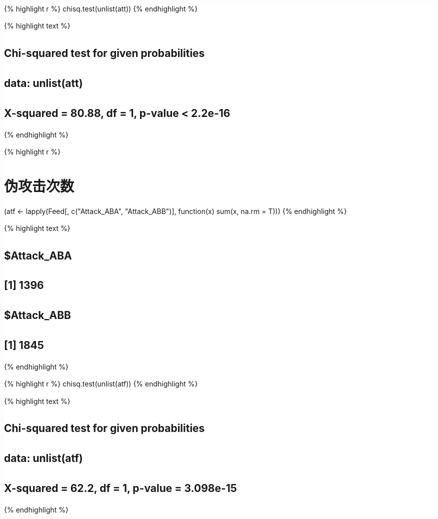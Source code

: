 {% highlight r %}
chisq.test(unlist(att))
{% endhighlight %}



{% highlight text %}
## 
## 	Chi-squared test for given probabilities
## 
## data:  unlist(att)
## X-squared = 80.88, df = 1, p-value < 2.2e-16
{% endhighlight %}



{% highlight r %}
# 伪攻击次数
(atf <- lapply(Feed[, c("Attack_ABA", "Attack_ABB")], function(x) sum(x, na.rm = T)))
{% endhighlight %}



{% highlight text %}
## $Attack_ABA
## [1] 1396
## 
## $Attack_ABB
## [1] 1845
{% endhighlight %}



{% highlight r %}
chisq.test(unlist(atf))
{% endhighlight %}



{% highlight text %}
## 
## 	Chi-squared test for given probabilities
## 
## data:  unlist(atf)
## X-squared = 62.2, df = 1, p-value = 3.098e-15
{% endhighlight %}
